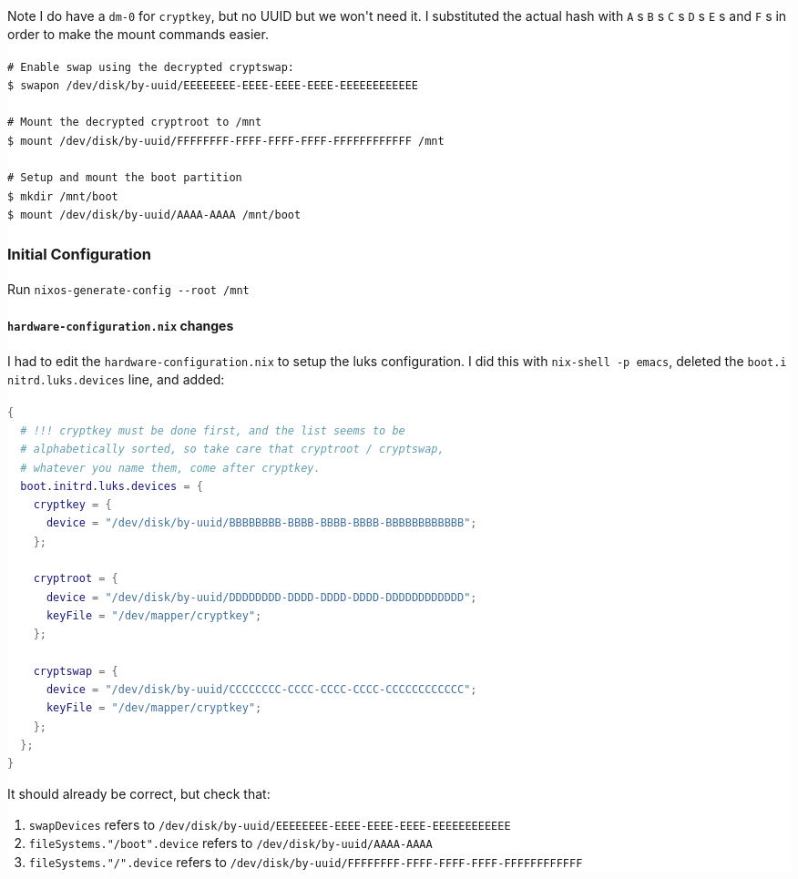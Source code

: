 Note I do have a `dm-0` for `cryptkey`, but no UUID but we won't need
it. I substituted the actual hash with `A` s `B` s `C` s `D` s `E` s and
`F` s in order to make the mount commands easier.

```text
# Enable swap using the decrypted cryptswap:
$ swapon /dev/disk/by-uuid/EEEEEEEE-EEEE-EEEE-EEEE-EEEEEEEEEEEE

# Mount the decrypted cryptroot to /mnt
$ mount /dev/disk/by-uuid/FFFFFFFF-FFFF-FFFF-FFFF-FFFFFFFFFFFF /mnt

# Setup and mount the boot partition
$ mkdir /mnt/boot
$ mount /dev/disk/by-uuid/AAAA-AAAA /mnt/boot
```

### Initial Configuration

Run `nixos-generate-config --root /mnt`

#### `hardware-configuration.nix` changes

I had to edit the `hardware-configuration.nix` to setup the luks
configuration. I did this with `nix-shell -p emacs`, deleted the
`boot.initrd.luks.devices` line, and added:

```nix
{
  # !!! cryptkey must be done first, and the list seems to be
  # alphabetically sorted, so take care that cryptroot / cryptswap,
  # whatever you name them, come after cryptkey.
  boot.initrd.luks.devices = {
    cryptkey = {
      device = "/dev/disk/by-uuid/BBBBBBBB-BBBB-BBBB-BBBB-BBBBBBBBBBBB";
    };

    cryptroot = {
      device = "/dev/disk/by-uuid/DDDDDDDD-DDDD-DDDD-DDDD-DDDDDDDDDDDD";
      keyFile = "/dev/mapper/cryptkey";
    };

    cryptswap = {
      device = "/dev/disk/by-uuid/CCCCCCCC-CCCC-CCCC-CCCC-CCCCCCCCCCCC";
      keyFile = "/dev/mapper/cryptkey";
    };
  };
}
```

It should already be correct, but check that:

1. `swapDevices` refers to
   `/dev/disk/by-uuid/EEEEEEEE-EEEE-EEEE-EEEE-EEEEEEEEEEEE`
2. `fileSystems."/boot".device` refers to
   `/dev/disk/by-uuid/AAAA-AAAA`
3. `fileSystems."/".device` refers to
   `/dev/disk/by-uuid/FFFFFFFF-FFFF-FFFF-FFFF-FFFFFFFFFFFF`
